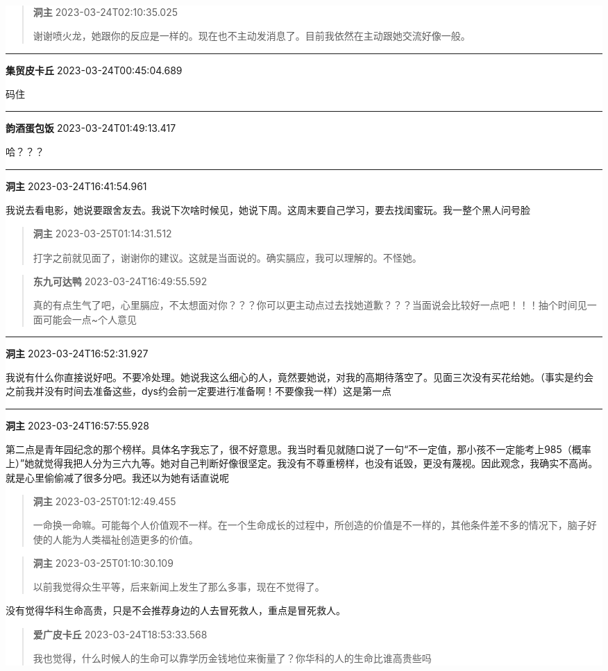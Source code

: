 > **洞主** 2023-03-24T02:10:35.025
> 
> 谢谢喷火龙，她跟你的反应是一样的。现在也不主动发消息了。目前我依然在主动跟她交流好像一般。


---

**集贸皮卡丘** 2023-03-24T00:45:04.689

码住

---

**韵酒蛋包饭** 2023-03-24T01:49:13.417

哈？？？

---

**洞主** 2023-03-24T16:41:54.961

我说去看电影，她说要跟舍友去。我说下次啥时候见，她说下周。这周末要自己学习，要去找闺蜜玩。我一整个黑人问号脸

> **洞主** 2023-03-25T01:14:31.512
> 
> 打字之前就见面了，谢谢你的建议。这就是当面说的。确实膈应，我可以理解的。不怪她。


> **东九可达鸭** 2023-03-24T16:49:55.592
> 
> 真的有点生气了吧，心里膈应，不太想面对你？？？你可以更主动点过去找她道歉？？？当面说会比较好一点吧！！！抽个时间见一面可能会一点~个人意见


---

**洞主** 2023-03-24T16:52:31.927

我说有什么你直接说好吧。不要冷处理。她说我这么细心的人，竟然要她说，对我的高期待落空了。见面三次没有买花给她。（事实是约会之前我并没有时间去准备这些，dys约会前一定要进行准备啊！不要像我一样）这是第一点

---

**洞主** 2023-03-24T16:57:55.928

第二点是青年园纪念的那个榜样。具体名字我忘了，很不好意思。我当时看见就随口说了一句“不一定值，那小孩不一定能考上985（概率上）”她就觉得我把人分为三六九等。她对自己判断好像很坚定。我没有不尊重榜样，也没有诋毁，更没有蔑视。因此观念，我确实不高尚。就是心里偷偷减了很多分吧。我还以为她有话直说呢

> **洞主** 2023-03-25T01:12:49.455
> 
> 一命换一命嘛。可能每个人价值观不一样。在一个生命成长的过程中，所创造的价值是不一样的，其他条件差不多的情况下，脑子好使的人能为人类福祉创造更多的价值。


> **洞主** 2023-03-25T01:10:30.109
> 
> 以前我觉得众生平等，后来新闻上发生了那么多事，现在不觉得了。

没有觉得华科生命高贵，只是不会推荐身边的人去冒死救人，重点是冒死救人。


> **爱广皮卡丘** 2023-03-24T18:53:33.568
> 
> 我也觉得，什么时候人的生命可以靠学历金钱地位来衡量了？你华科的人的生命比谁高贵些吗
